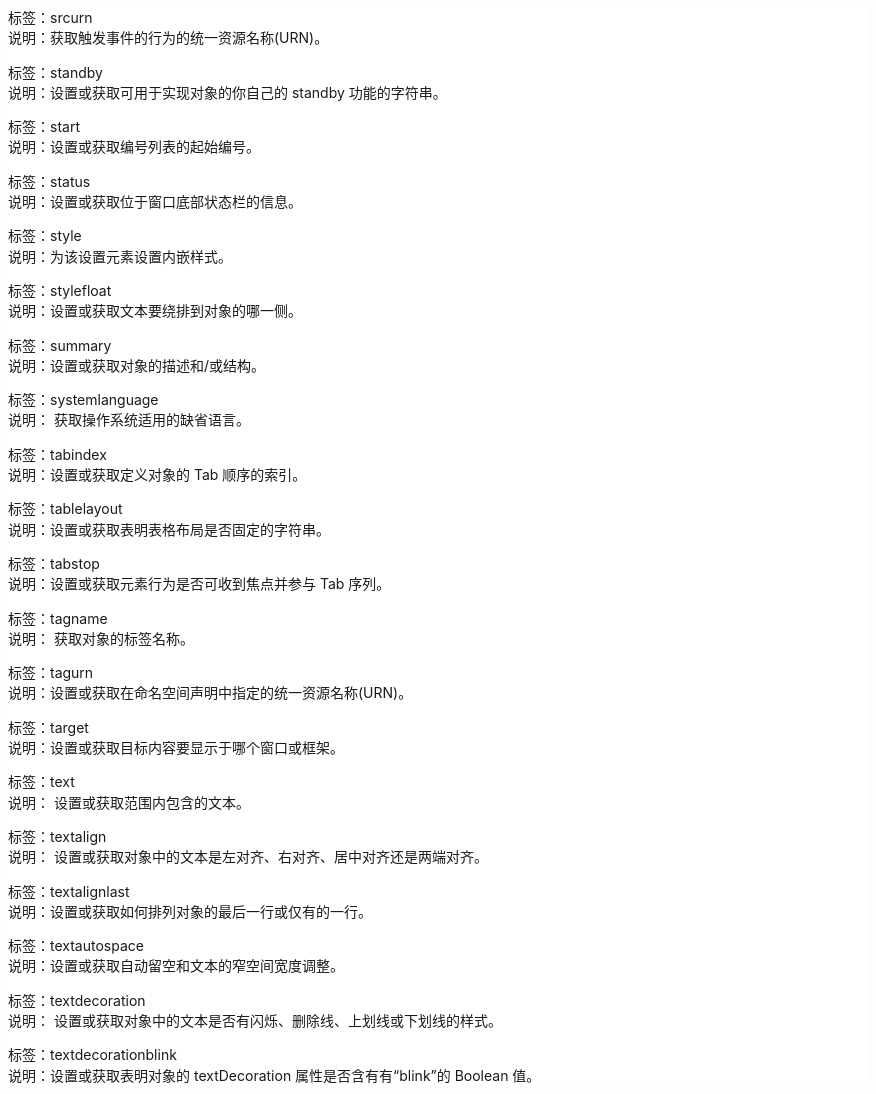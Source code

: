 标签：srcurn  
说明：获取触发事件的行为的统一资源名称(URN)。 

标签：standby  
说明：设置或获取可用于实现对象的你自己的 standby 功能的字符串。 

标签：start  
说明：设置或获取编号列表的起始编号。 

标签：status  
说明：设置或获取位于窗口底部状态栏的信息。 

标签：style  
说明：为该设置元素设置内嵌样式。 

标签：stylefloat  
说明：设置或获取文本要绕排到对象的哪一侧。 

标签：summary  
说明：设置或获取对象的描述和/或结构。 

标签：systemlanguage  
说明： 获取操作系统适用的缺省语言。 

标签：tabindex  
说明：设置或获取定义对象的 Tab 顺序的索引。 

标签：tablelayout  
说明：设置或获取表明表格布局是否固定的字符串。 

标签：tabstop  
说明：设置或获取元素行为是否可收到焦点并参与 Tab 序列。 

标签：tagname  
说明： 获取对象的标签名称。 

标签：tagurn  
说明：设置或获取在命名空间声明中指定的统一资源名称(URN)。 

标签：target  
说明：设置或获取目标内容要显示于哪个窗口或框架。 

标签：text  
说明： 设置或获取范围内包含的文本。 

标签：textalign  
说明： 设置或获取对象中的文本是左对齐、右对齐、居中对齐还是两端对齐。 

标签：textalignlast  
说明：设置或获取如何排列对象的最后一行或仅有的一行。 

标签：textautospace  
说明：设置或获取自动留空和文本的窄空间宽度调整。 

标签：textdecoration  
说明： 设置或获取对象中的文本是否有闪烁、删除线、上划线或下划线的样式。 

标签：textdecorationblink  
说明：设置或获取表明对象的 textDecoration 属性是否含有有“blink”的 Boolean 值。 
